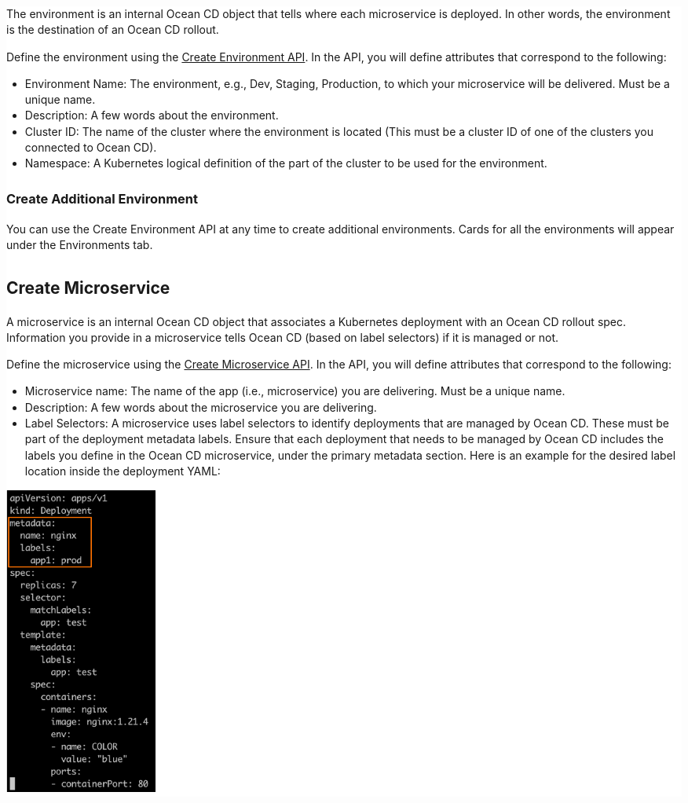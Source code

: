The environment is an internal Ocean CD object that tells where each microservice is deployed. In other words, the environment is the destination of an Ocean CD rollout.

Define the environment using the [Create Environment API](https://docs.spot.io/api/#operation/OceanCDEnvironmentCreate). In the API, you will define attributes that correspond to the following:

- Environment Name: The environment, e.g., Dev, Staging, Production, to which your microservice will be delivered. Must be a unique name.
- Description: A few words about the environment.
- Cluster ID: The name of the cluster where the environment is located (This must be a cluster ID of one of the clusters you connected to Ocean CD).
- Namespace: A Kubernetes logical definition of the part of the cluster to be used for the environment.

### Create Additional Environment

You can use the Create Environment API at any time to create additional environments. Cards for all the environments will appear under the Environments tab.

## Create Microservice

A microservice is an internal Ocean CD object that associates a Kubernetes deployment with an Ocean CD rollout spec. Information you provide in a microservice tells Ocean CD (based on label selectors) if it is managed or not.

Define the microservice using the [Create Microservice API](https://docs.spot.io/api/#operation/OceanCDMicroserviceCreate). In the API, you will define attributes that correspond to the following:

- Microservice name: The name of the app (i.e., microservice) you are delivering. Must be a unique name.
- Description: A few words about the microservice you are delivering.
- Label Selectors: A microservice uses label selectors to identify deployments that are managed by Ocean CD. These must be part of the deployment metadata labels. Ensure that each deployment that needs to be managed by Ocean CD includes the labels you define in the Ocean CD microservice, under the primary metadata section.
Here is an example for the desired label location inside the deployment YAML:

<img src="/ocean-cd/_media/getting-started-06a.png" width="190" height="384" />
